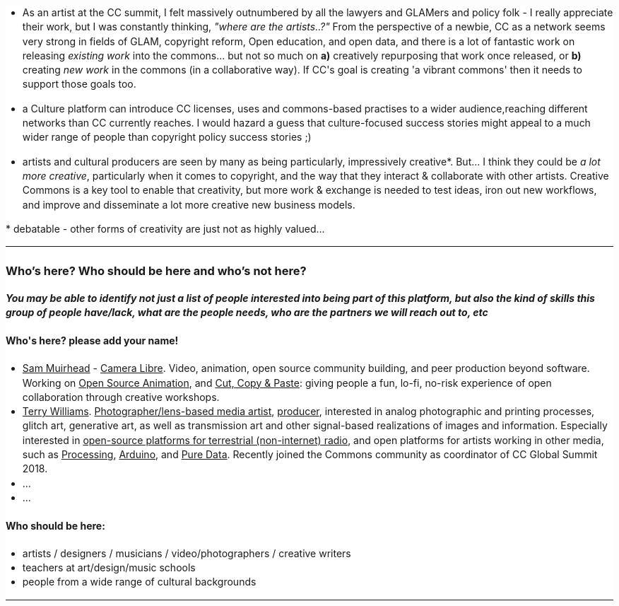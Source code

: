 - As an artist at the CC summit, I felt massively outnumbered by all the lawyers and GLAMers and policy folk - I really appreciate their work, but I was constantly thinking, *"where are the artists..?"* 
From the perspective of a newbie, CC as a network seems very strong in fields of GLAM, copyright reform, Open education, and open data, and there is a lot of fantastic work on releasing _existing work_ into the commons... but not so much on **a)** creatively repurposing that work once released, or **b)** creating _new work_ in the commons (in a collaborative way). If CC's goal is creating 'a vibrant commons' then it needs to support those goals too.

- a Culture platform can introduce CC licenses, uses and commons-based practises to a wider audience,reaching different networks than CC currently reaches. I would hazard a guess that culture-focused success stories might appeal to a much wider range of people than copyright policy success stories ;)

- artists and cultural producers are seen by many as being particularly, impressively creative\*. But... I think they could be *a lot more creative*, particularly when it comes to copyright, and the way that they interact & collaborate with other artists. Creative Commons is a key tool to enable that creativity, but more work & exchange is needed to test ideas, iron out new workflows, and improve and disseminate a lot more creative new business models.

\* debatable - other forms of creativity are just not as highly valued...

----

### Who’s here? Who should be here and who’s not here?
**_You may be able to identify not just a list of people interested into being part of this platform, but also the kind of skills this group of people have/lack, what are the people needs, who are the partners we will reach out to, etc_**

#### Who's here? please add your name!
- [Sam Muirhead](https://twitter.com/cameralibre) - [Camera Libre](http://cameralibre.cc). Video, animation, open source community building, and peer production beyond software. Working on [Open Source Animation](https://vimeo.com/206399471), and [Cut, Copy & Paste](http://www.cameralibre.cc/cut-copy-and-paste/): giving people a fun, lo-fi, no-risk experience of open collaboration through creative workshops.
- [Terry Williams](https://twitter.com/radiofreeterry). [Photographer/lens-based media artist](https://www.terrywilliams.ca), [producer](https://linkedin.com/in/radiofreeterry), interested in analog photographic and printing processes, glitch art, generative art, as well as transmission art and other signal-based realizations of images and information. Especially interested in [open-source platforms for terrestrial (non-internet) radio](https://https://gnuradio.org), and open platforms for artists working in other media, such as [Processing](https://processing.org/overview/), [Arduino](https://www.arduino.cc), and [Pure Data](https://puredata.info). Recently joined the Commons community as coordinator of CC Global Summit 2018.
- ...
- ...

#### Who should be here:
- artists / designers / musicians / video/photographers / creative writers
- teachers at art/design/music schools
- people from a wide range of cultural backgrounds 

----
